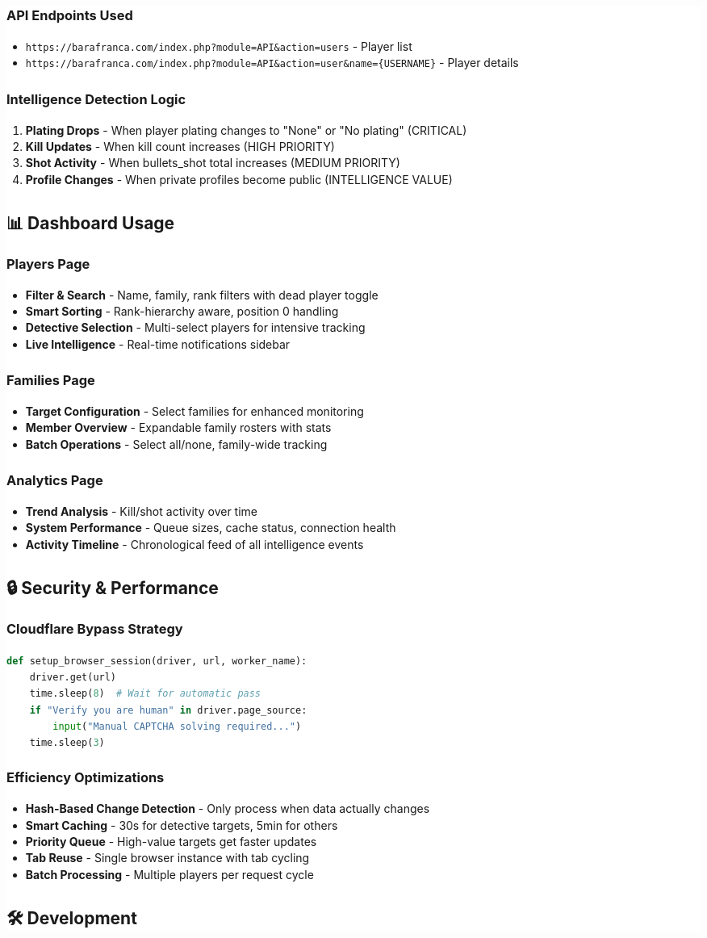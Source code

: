 ### API Endpoints Used
- `https://barafranca.com/index.php?module=API&action=users` - Player list
- `https://barafranca.com/index.php?module=API&action=user&name={USERNAME}` - Player details

### Intelligence Detection Logic
1. **Plating Drops** - When player plating changes to "None" or "No plating" (CRITICAL)
2. **Kill Updates** - When kill count increases (HIGH PRIORITY) 
3. **Shot Activity** - When bullets_shot total increases (MEDIUM PRIORITY)
4. **Profile Changes** - When private profiles become public (INTELLIGENCE VALUE)

## 📊 Dashboard Usage

### Players Page
- **Filter & Search** - Name, family, rank filters with dead player toggle
- **Smart Sorting** - Rank-hierarchy aware, position 0 handling
- **Detective Selection** - Multi-select players for intensive tracking
- **Live Intelligence** - Real-time notifications sidebar

### Families Page  
- **Target Configuration** - Select families for enhanced monitoring
- **Member Overview** - Expandable family rosters with stats
- **Batch Operations** - Select all/none, family-wide tracking

### Analytics Page
- **Trend Analysis** - Kill/shot activity over time
- **System Performance** - Queue sizes, cache status, connection health
- **Activity Timeline** - Chronological feed of all intelligence events

## 🔒 Security & Performance

### Cloudflare Bypass Strategy
```python
def setup_browser_session(driver, url, worker_name):
    driver.get(url)
    time.sleep(8)  # Wait for automatic pass
    if "Verify you are human" in driver.page_source:
        input("Manual CAPTCHA solving required...")
    time.sleep(3)
```

### Efficiency Optimizations
- **Hash-Based Change Detection** - Only process when data actually changes
- **Smart Caching** - 30s for detective targets, 5min for others  
- **Priority Queue** - High-value targets get faster updates
- **Tab Reuse** - Single browser instance with tab cycling
- **Batch Processing** - Multiple players per request cycle

## 🛠️ Development
